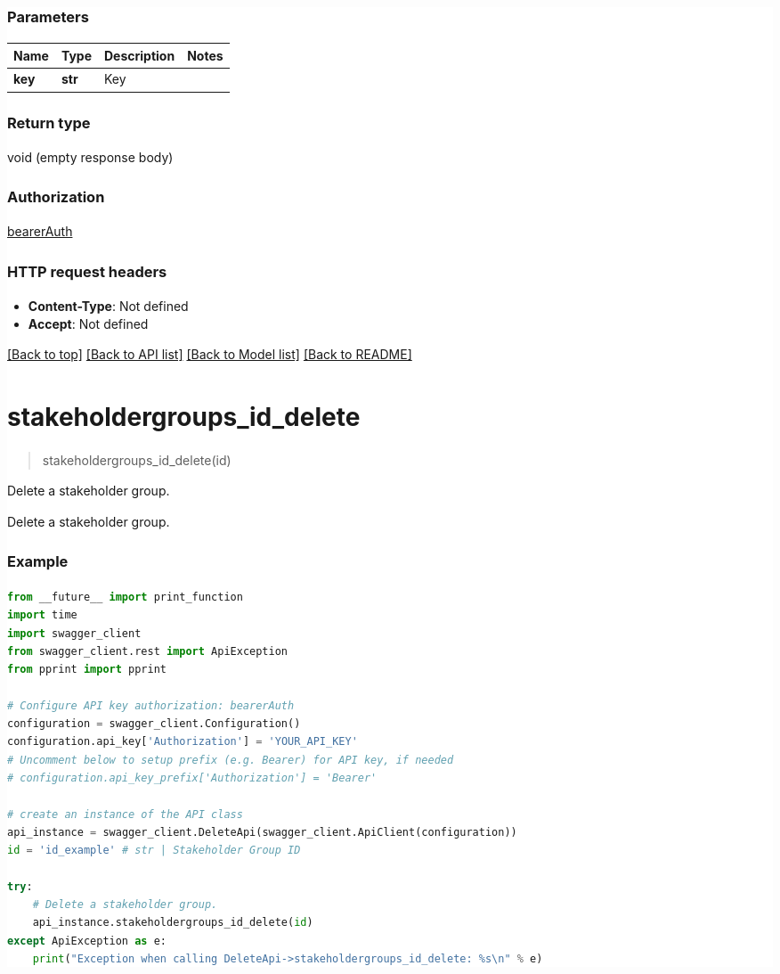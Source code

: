 ### Parameters

Name | Type | Description  | Notes
------------- | ------------- | ------------- | -------------
 **key** | **str**| Key | 

### Return type

void (empty response body)

### Authorization

[bearerAuth](../README.md#bearerAuth)

### HTTP request headers

 - **Content-Type**: Not defined
 - **Accept**: Not defined

[[Back to top]](#) [[Back to API list]](../README.md#documentation-for-api-endpoints) [[Back to Model list]](../README.md#documentation-for-models) [[Back to README]](../README.md)

# **stakeholdergroups_id_delete**
> stakeholdergroups_id_delete(id)

Delete a stakeholder group.

Delete a stakeholder group.

### Example
```python
from __future__ import print_function
import time
import swagger_client
from swagger_client.rest import ApiException
from pprint import pprint

# Configure API key authorization: bearerAuth
configuration = swagger_client.Configuration()
configuration.api_key['Authorization'] = 'YOUR_API_KEY'
# Uncomment below to setup prefix (e.g. Bearer) for API key, if needed
# configuration.api_key_prefix['Authorization'] = 'Bearer'

# create an instance of the API class
api_instance = swagger_client.DeleteApi(swagger_client.ApiClient(configuration))
id = 'id_example' # str | Stakeholder Group ID

try:
    # Delete a stakeholder group.
    api_instance.stakeholdergroups_id_delete(id)
except ApiException as e:
    print("Exception when calling DeleteApi->stakeholdergroups_id_delete: %s\n" % e)
```
